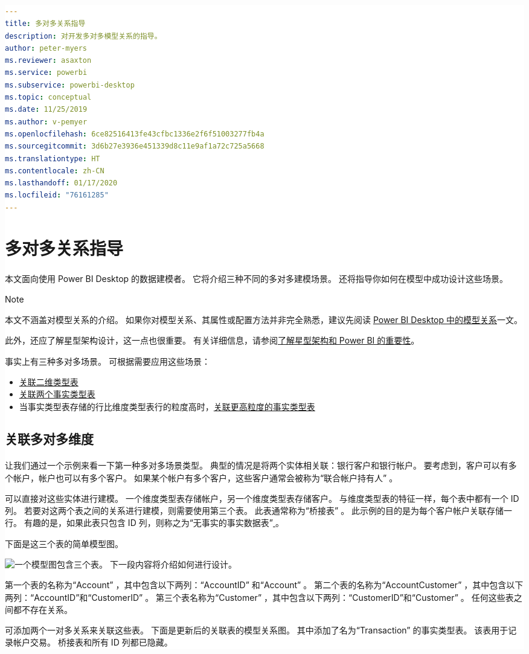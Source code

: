 ```yaml
---
title: 多对多关系指导
description: 对开发多对多模型关系的指导。
author: peter-myers
ms.reviewer: asaxton
ms.service: powerbi
ms.subservice: powerbi-desktop
ms.topic: conceptual
ms.date: 11/25/2019
ms.author: v-pemyer
ms.openlocfilehash: 6ce82516413fe43cfbc1336e2f6f51003277fb4a
ms.sourcegitcommit: 3d6b27e3936e451339d8c11e9af1a72c725a5668
ms.translationtype: HT
ms.contentlocale: zh-CN
ms.lasthandoff: 01/17/2020
ms.locfileid: "76161285"
---
```

# <a name="many-to-many-relationship-guidance"></a>多对多关系指导

本文面向使用 Power BI Desktop 的数据建模者。 它将介绍三种不同的多对多建模场景。 还将指导你如何在模型中成功设计这些场景。

> [!NOTE]
> 本文不涵盖对模型关系的介绍。 如果你对模型关系、其属性或配置方法并非完全熟悉，建议先阅读 [Power BI Desktop 中的模型关系](../desktop-relationships-understand.md)一文。
>
> 此外，还应了解星型架构设计，这一点也很重要。 有关详细信息，请参阅[了解星型架构和 Power BI 的重要性](star-schema.md)。

事实上有三种多对多场景。 可根据需要应用这些场景：

- [关联二维类型表](#relate-many-to-many-dimensions)
- [关联两个事实类型表](#relate-many-to-many-facts)
- 当事实类型表存储的行比维度类型表行的粒度高时，[关联更高粒度的事实类型表](#relate-higher-grain-facts)

## <a name="relate-many-to-many-dimensions"></a>关联多对多维度

让我们通过一个示例来看一下第一种多对多场景类型。 典型的情况是将两个实体相关联：银行客户和银行帐户。 要考虑到，客户可以有多个帐户，帐户也可以有多个客户。 如果某个帐户有多个客户，这些客户通常会被称为“联合帐户持有人”  。

可以直接对这些实体进行建模。 一个维度类型表存储帐户，另一个维度类型表存储客户。 与维度类型表的特征一样，每个表中都有一个 ID 列。 若要对这两个表之间的关系进行建模，则需要使用第三个表。 此表通常称为“桥接表”  。 此示例的目的是为每个客户帐户关联存储一行。 有趣的是，如果此表只包含 ID 列，则称之为“无事实的事实数据表”[  ](star-schema.md#factless-fact-tables)。

下面是这三个表的简单模型图。

![一个模型图包含三个表。 下一段内容将介绍如何进行设计。](media/relationships-many-to-many/bank-account-customer-model-example.png)

第一个表的名称为“Account”  ，其中包含以下两列：“AccountID”  和“Account”  。 第二个表的名称为“AccountCustomer”  ，其中包含以下两列：“AccountID”和“CustomerID”   。 第三个表名称为“Customer”  ，其中包含以下两列：“CustomerID”和“Customer”   。 任何这些表之间都不存在关系。

可添加两个一对多关系来关联这些表。 下面是更新后的关联表的模型关系图。 其中添加了名为“Transaction”  的事实类型表。 该表用于记录帐户交易。 桥接表和所有 ID 列都已隐藏。

